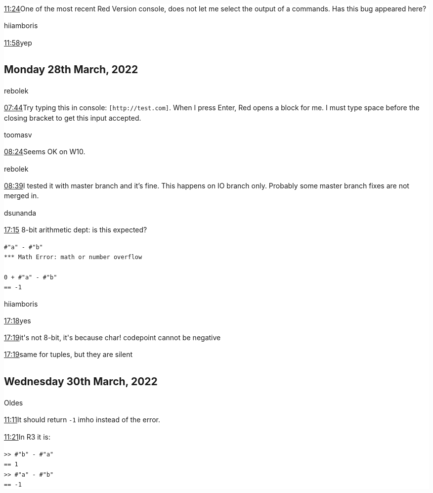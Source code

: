 [11:24](#msg623c54e86b912423204c430f)One of the most recent Red Version console, does not let me select the output of a commands. Has this bug appeared here?

hiiamboris

[11:58](#msg623c5cd3c61ef0178e8b1f12)yep

## Monday 28th March, 2022

rebolek

[07:44](#msg624167519a09ab24f3c5f701)Try typing this in console: `[http://test.com]`. When I press Enter, Red opens a block for me. I must type space before the closing bracket to get this input accepted.

toomasv

[08:24](#msg624170a9f43b6d783f21ad9b)Seems OK on W10.

rebolek

[08:39](#msg624174473ae95a1ec1bd9d73)I tested it with master branch and it’s fine. This happens on IO branch only. Probably some master branch fixes are not merged in.

dsunanda

[17:15](#msg6241ed49c61ef0178e957132) 8-bit arithmetic dept: is this expected?

```
#"a" - #"b"
*** Math Error: math or number overflow

0 + #"a" - #"b"
== -1
```

hiiamboris

[17:18](#msg6241ee00c4350025001225de)yes

[17:19](#msg6241ee1d9a09ab24f3c70ad8)it's not 8-bit, it's because char! codepoint cannot be negative

[17:19](#msg6241ee2999d94f5f0c719d9d)same for tuples, but they are silent

## Wednesday 30th March, 2022

Oldes

[11:11](#msg62443ad809092523184c0d56)It should return `-1` imho instead of the error.

[11:21](#msg62443d37e9cb3c52ae3e3eaa)In R3 it is:

```
>> #"b" - #"a" 
== 1
>> #"a" - #"b" 
== -1
```
